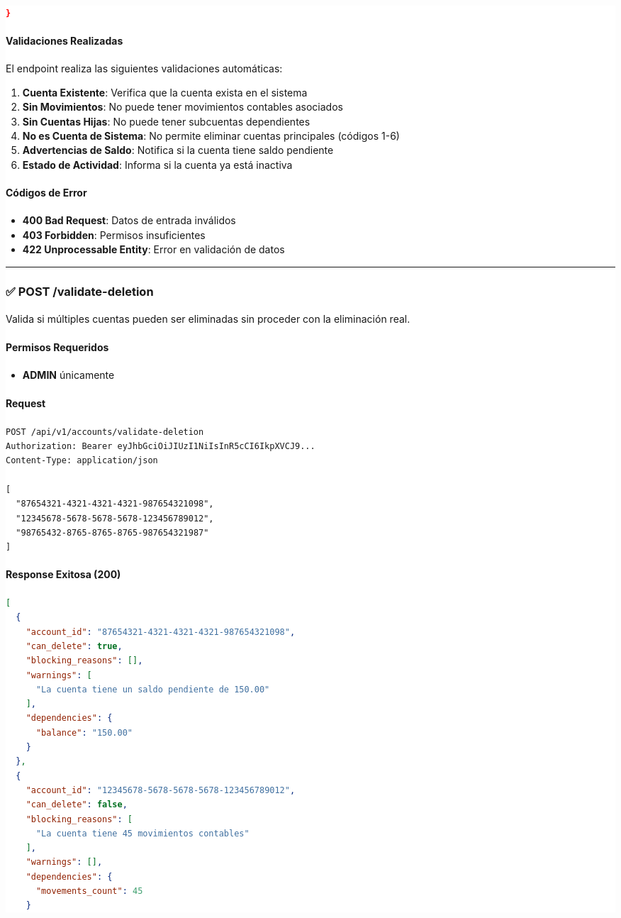 ```json
}
```

#### Validaciones Realizadas

El endpoint realiza las siguientes validaciones automáticas:

1. **Cuenta Existente**: Verifica que la cuenta exista en el sistema
2. **Sin Movimientos**: No puede tener movimientos contables asociados
3. **Sin Cuentas Hijas**: No puede tener subcuentas dependientes
4. **No es Cuenta de Sistema**: No permite eliminar cuentas principales (códigos 1-6)
5. **Advertencias de Saldo**: Notifica si la cuenta tiene saldo pendiente
6. **Estado de Actividad**: Informa si la cuenta ya está inactiva

#### Códigos de Error
- **400 Bad Request**: Datos de entrada inválidos
- **403 Forbidden**: Permisos insuficientes
- **422 Unprocessable Entity**: Error en validación de datos

---

### ✅ POST /validate-deletion

Valida si múltiples cuentas pueden ser eliminadas sin proceder con la eliminación real.

#### Permisos Requeridos
- **ADMIN** únicamente

#### Request
```http
POST /api/v1/accounts/validate-deletion
Authorization: Bearer eyJhbGciOiJIUzI1NiIsInR5cCI6IkpXVCJ9...
Content-Type: application/json

[
  "87654321-4321-4321-4321-987654321098",
  "12345678-5678-5678-5678-123456789012",
  "98765432-8765-8765-8765-987654321987"
]
```

#### Response Exitosa (200)
```json
[
  {
    "account_id": "87654321-4321-4321-4321-987654321098",
    "can_delete": true,
    "blocking_reasons": [],
    "warnings": [
      "La cuenta tiene un saldo pendiente de 150.00"
    ],
    "dependencies": {
      "balance": "150.00"
    }
  },
  {
    "account_id": "12345678-5678-5678-5678-123456789012",
    "can_delete": false,
    "blocking_reasons": [
      "La cuenta tiene 45 movimientos contables"
    ],
    "warnings": [],
    "dependencies": {
      "movements_count": 45
    }
```